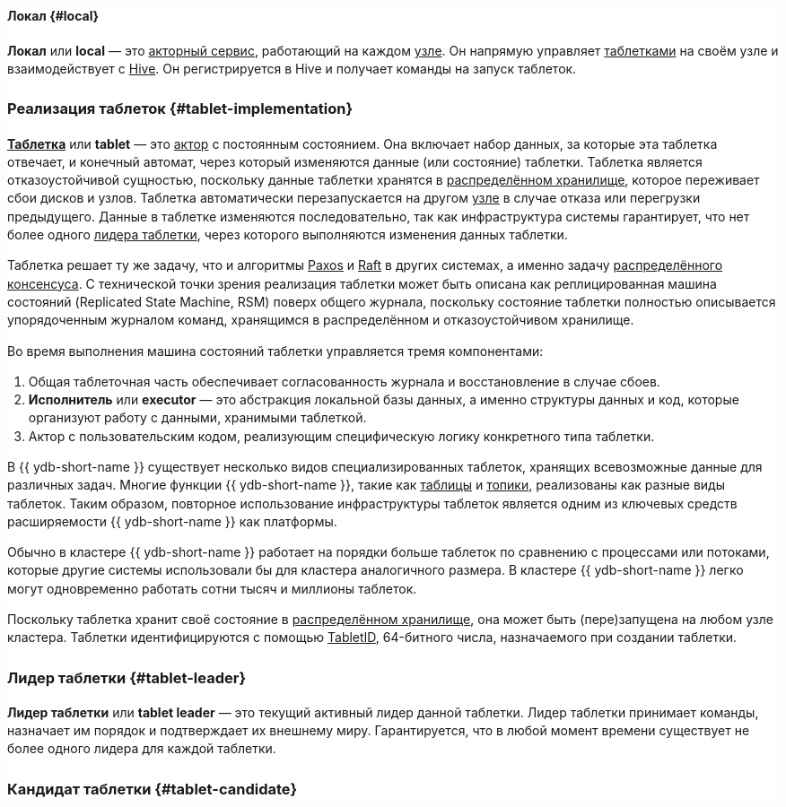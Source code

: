 #### Локал {#local}

**Локал** или **local** — это [акторный сервис](#actor-service), работающий на каждом [узле](#node). Он напрямую управляет [таблетками](#tablet) на своём узле и взаимодействует с [Hive](#hive). Он регистрируется в Hive и получает команды на запуск таблеток.

### Реализация таблеток {#tablet-implementation}

[**Таблетка**](#tablet) или **tablet** — это [актор](#actor) с постоянным состоянием. Она включает набор данных, за которые эта таблетка отвечает, и конечный автомат, через который изменяются данные (или состояние) таблетки. Таблетка является отказоустойчивой сущностью, поскольку данные таблетки хранятся в [распределённом хранилище](#distributed-storage), которое переживает сбои дисков и узлов. Таблетка автоматически перезапускается на другом [узле](#node) в случае отказа или перегрузки предыдущего. Данные в таблетке изменяются последовательно, так как инфраструктура системы гарантирует, что нет более одного [лидера таблетки](#tablet-leader), через которого выполняются изменения данных таблетки.

Таблетка решает ту же задачу, что и алгоритмы [Paxos](https://ru.wikipedia.org/wiki/%D0%90%D0%BB%D0%B3%D0%BE%D1%80%D0%B8%D1%82%D0%BC_%D0%9F%D0%B0%D0%BA%D1%81%D0%BE%D1%81) и [Raft](https://ru.wikipedia.org/wiki/Raft_(%D0%B0%D0%BB%D0%B3%D0%BE%D1%80%D0%B8%D1%82%D0%BC)) в других системах, а именно задачу [распределённого консенсуса](https://ru.wikipedia.org/wiki/%D0%9A%D0%BE%D0%BD%D1%81%D0%B5%D0%BD%D1%81%D1%83%D1%81_%D0%B2_%D1%80%D0%B0%D1%81%D0%BF%D1%80%D0%B5%D0%B4%D0%B5%D0%BB%D1%91%D0%BD%D0%BD%D1%8B%D1%85_%D0%B2%D1%8B%D1%87%D0%B8%D1%81%D0%BB%D0%B5%D0%BD%D0%B8%D1%8F%D1%85). С технической точки зрения реализация таблетки может быть описана как реплицированная машина состояний (Replicated State Machine, RSM) поверх общего журнала, поскольку состояние таблетки полностью описывается упорядоченным журналом команд, хранящимся в распределённом и отказоустойчивом хранилище.

Во время выполнения машина состояний таблетки управляется тремя компонентами:

1. Общая таблеточная часть обеспечивает согласованность журнала и восстановление в случае сбоев.
2. **Исполнитель** или **executor** — это абстракция локальной базы данных, а именно структуры данных и код, которые организуют работу с данными, хранимыми таблеткой.
3. Актор с пользовательским кодом, реализующим специфическую логику конкретного типа таблетки.

В {{ ydb-short-name }} существует несколько видов специализированных таблеток, хранящих всевозможные данные для различных задач. Многие функции {{ ydb-short-name }}, такие как [таблицы](#table) и [топики](#topic), реализованы как разные виды таблеток. Таким образом, повторное использование инфраструктуры таблеток является одним из ключевых средств расширяемости {{ ydb-short-name }} как платформы.

Обычно в кластере {{ ydb-short-name }} работает на порядки больше таблеток по сравнению с процессами или потоками, которые другие системы использовали бы для кластера аналогичного размера. В кластере {{ ydb-short-name }} легко могут одновременно работать сотни тысяч и миллионы таблеток.

Поскольку таблетка хранит своё состояние в [распределённом хранилище](#distributed-storage), она может быть (пере)запущена на любом узле кластера. Таблетки идентифицируются с помощью [TabletID](#tabletid), 64-битного числа, назначаемого при создании таблетки.

### Лидер таблетки {#tablet-leader}

**Лидер таблетки** или **tablet leader** — это текущий активный лидер данной таблетки. Лидер таблетки принимает команды, назначает им порядок и подтверждает их внешнему миру. Гарантируется, что в любой момент времени существует не более одного лидера для каждой таблетки.

### Кандидат таблетки {#tablet-candidate}
